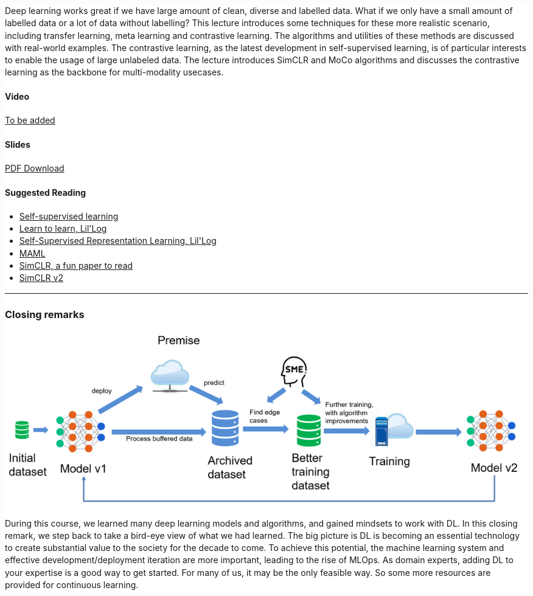 Deep learning works great if we have large amount of clean, diverse and labelled data. What if we only have a small amount of labelled data or a lot of data without labelling? This lecture introduces some techniques for these more realistic scenario, including transfer learning, meta learning and contrastive learning. The algorithms and utilities of these methods are discussed with real-world examples. The contrastive learning, as the latest development in self-supervised learning, is of particular interests to enable the usage of large unlabeled data. The lecture introduces SimCLR and MoCo algorithms and discusses the contrastive learning as the backbone for multi-modality usecases.

#### Video

[To be added]()

#### Slides

[PDF Download]()

#### Suggested Reading

* [Self-supervised learning](https://ai.facebook.com/blog/self-supervised-learning-the-dark-matter-of-intelligence)
* [Learn to learn, Lil'Log](https://lilianweng.github.io/lil-log/2018/11/30/meta-learning.html)
* [Self-Supervised Representation Learning, Lil'Log](https://lilianweng.github.io/lil-log/2019/11/10/self-supervised-learning.html)
* [MAML](https://arxiv.org/abs/1703.03400)
* [SimCLR, a fun paper to read](https://arxiv.org/abs/2002.05709)
* [SimCLR v2](https://www.youtube.com/watch?v=2lkUNDZld-4&t=34s)

___
### **Closing remarks**

![L13 Intro](images/lectures/closing_remarks.png)

During this course, we learned many deep learning models and algorithms, and gained mindsets to work with DL. In this closing remark, we step back to take a bird-eye view of what we had learned. The big picture is DL is becoming an essential technology to create substantial value to the society for the decade to come. To achieve this potential, the machine learning system and effective development/deployment iteration are more important, leading to the rise of MLOps. As domain experts, adding DL to your expertise is a good way to get started. For many of us, it may be the only feasible way. So some more resources are provided for continuous learning. 
